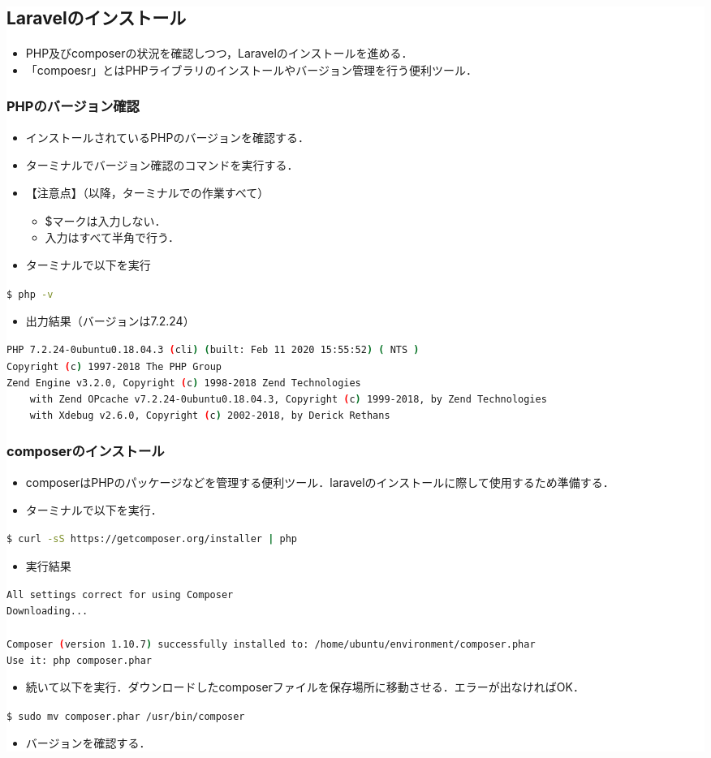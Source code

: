 
## Laravelのインストール

- PHP及びcomposerの状況を確認しつつ，Laravelのインストールを進める．
- 「compoesr」とはPHPライブラリのインストールやバージョン管理を行う便利ツール．

### PHPのバージョン確認

- インストールされているPHPのバージョンを確認する．
- ターミナルでバージョン確認のコマンドを実行する．

- 【注意点】（以降，ターミナルでの作業すべて）
  - $マークは入力しない．
  - 入力はすべて半角で行う．


- ターミナルで以下を実行

```bash
$ php -v
```

- 出力結果（バージョンは7.2.24）

```bash
PHP 7.2.24-0ubuntu0.18.04.3 (cli) (built: Feb 11 2020 15:55:52) ( NTS )
Copyright (c) 1997-2018 The PHP Group
Zend Engine v3.2.0, Copyright (c) 1998-2018 Zend Technologies
    with Zend OPcache v7.2.24-0ubuntu0.18.04.3, Copyright (c) 1999-2018, by Zend Technologies
    with Xdebug v2.6.0, Copyright (c) 2002-2018, by Derick Rethans
```


### composerのインストール

- composerはPHPのパッケージなどを管理する便利ツール．laravelのインストールに際して使用するため準備する．

- ターミナルで以下を実行．

```bash
$ curl -sS https://getcomposer.org/installer | php
```

- 実行結果
```bash
All settings correct for using Composer
Downloading...

Composer (version 1.10.7) successfully installed to: /home/ubuntu/environment/composer.phar
Use it: php composer.phar
```

- 続いて以下を実行．ダウンロードしたcomposerファイルを保存場所に移動させる．エラーが出なければOK．

```bash
$ sudo mv composer.phar /usr/bin/composer
```

- バージョンを確認する．
